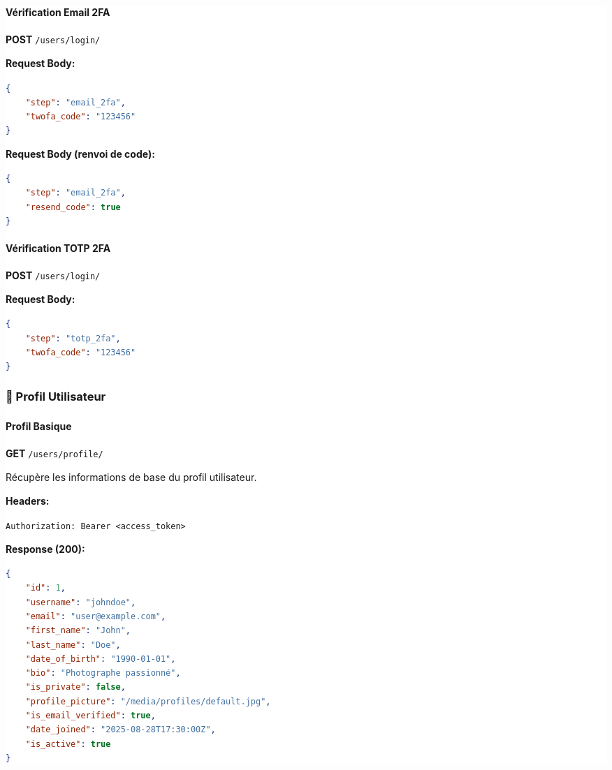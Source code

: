 #### Vérification Email 2FA

**POST** `/users/login/`

**Request Body:**
```json
{
    "step": "email_2fa",
    "twofa_code": "123456"
}
```

**Request Body (renvoi de code):**
```json
{
    "step": "email_2fa",
    "resend_code": true
}
```

#### Vérification TOTP 2FA

**POST** `/users/login/`

**Request Body:**
```json
{
    "step": "totp_2fa",
    "twofa_code": "123456"
}
```

### 👤 Profil Utilisateur

#### Profil Basique

**GET** `/users/profile/`

Récupère les informations de base du profil utilisateur.

**Headers:**
```
Authorization: Bearer <access_token>
```

**Response (200):**
```json
{
    "id": 1,
    "username": "johndoe",
    "email": "user@example.com",
    "first_name": "John",
    "last_name": "Doe",
    "date_of_birth": "1990-01-01",
    "bio": "Photographe passionné",
    "is_private": false,
    "profile_picture": "/media/profiles/default.jpg",
    "is_email_verified": true,
    "date_joined": "2025-08-28T17:30:00Z",
    "is_active": true
}
```
